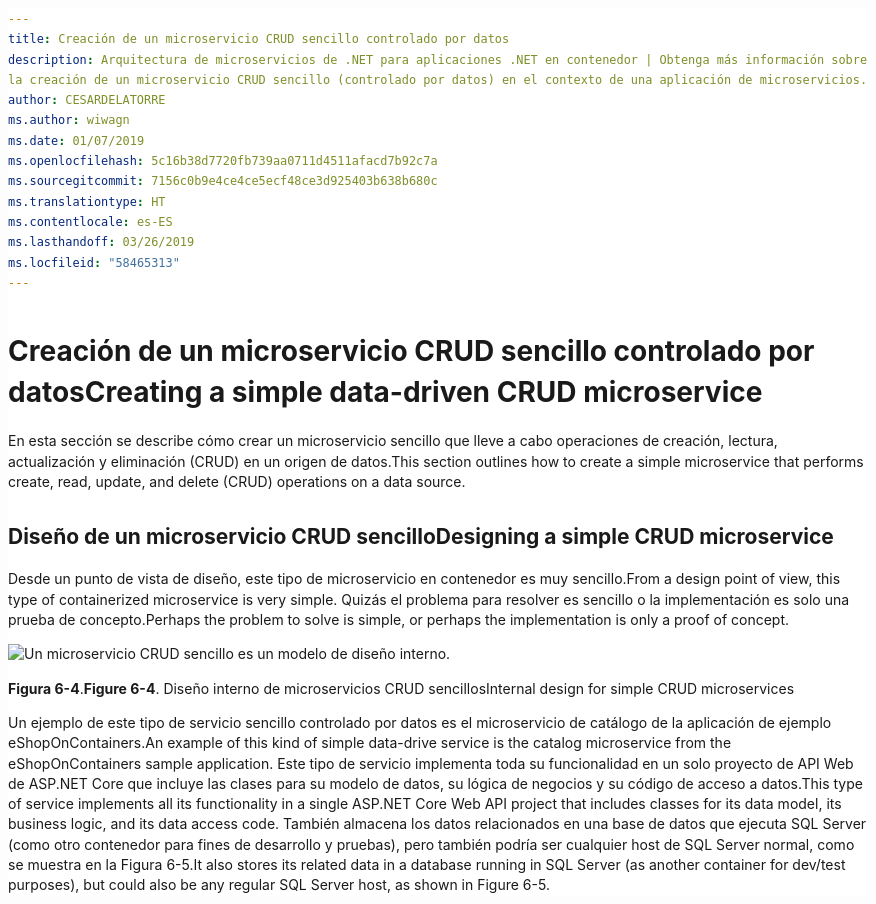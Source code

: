 ```yaml
---
title: Creación de un microservicio CRUD sencillo controlado por datos
description: Arquitectura de microservicios de .NET para aplicaciones .NET en contenedor | Obtenga más información sobre la creación de un microservicio CRUD sencillo (controlado por datos) en el contexto de una aplicación de microservicios.
author: CESARDELATORRE
ms.author: wiwagn
ms.date: 01/07/2019
ms.openlocfilehash: 5c16b38d7720fb739aa0711d4511afacd7b92c7a
ms.sourcegitcommit: 7156c0b9e4ce4ce5ecf48ce3d925403b638b680c
ms.translationtype: HT
ms.contentlocale: es-ES
ms.lasthandoff: 03/26/2019
ms.locfileid: "58465313"
---
```

# <a name="creating-a-simple-data-driven-crud-microservice"></a><span data-ttu-id="0ecb9-103">Creación de un microservicio CRUD sencillo controlado por datos</span><span class="sxs-lookup"><span data-stu-id="0ecb9-103">Creating a simple data-driven CRUD microservice</span></span>

<span data-ttu-id="0ecb9-104">En esta sección se describe cómo crear un microservicio sencillo que lleve a cabo operaciones de creación, lectura, actualización y eliminación (CRUD) en un origen de datos.</span><span class="sxs-lookup"><span data-stu-id="0ecb9-104">This section outlines how to create a simple microservice that performs create, read, update, and delete (CRUD) operations on a data source.</span></span>

## <a name="designing-a-simple-crud-microservice"></a><span data-ttu-id="0ecb9-105">Diseño de un microservicio CRUD sencillo</span><span class="sxs-lookup"><span data-stu-id="0ecb9-105">Designing a simple CRUD microservice</span></span>

<span data-ttu-id="0ecb9-106">Desde un punto de vista de diseño, este tipo de microservicio en contenedor es muy sencillo.</span><span class="sxs-lookup"><span data-stu-id="0ecb9-106">From a design point of view, this type of containerized microservice is very simple.</span></span> <span data-ttu-id="0ecb9-107">Quizás el problema para resolver es sencillo o la implementación es solo una prueba de concepto.</span><span class="sxs-lookup"><span data-stu-id="0ecb9-107">Perhaps the problem to solve is simple, or perhaps the implementation is only a proof of concept.</span></span>

![Un microservicio CRUD sencillo es un modelo de diseño interno.](./media/image4.png)

<span data-ttu-id="0ecb9-109">**Figura 6-4**.</span><span class="sxs-lookup"><span data-stu-id="0ecb9-109">**Figure 6-4**.</span></span> <span data-ttu-id="0ecb9-110">Diseño interno de microservicios CRUD sencillos</span><span class="sxs-lookup"><span data-stu-id="0ecb9-110">Internal design for simple CRUD microservices</span></span>

<span data-ttu-id="0ecb9-111">Un ejemplo de este tipo de servicio sencillo controlado por datos es el microservicio de catálogo de la aplicación de ejemplo eShopOnContainers.</span><span class="sxs-lookup"><span data-stu-id="0ecb9-111">An example of this kind of simple data-drive service is the catalog microservice from the eShopOnContainers sample application.</span></span> <span data-ttu-id="0ecb9-112">Este tipo de servicio implementa toda su funcionalidad en un solo proyecto de API Web de ASP.NET Core que incluye las clases para su modelo de datos, su lógica de negocios y su código de acceso a datos.</span><span class="sxs-lookup"><span data-stu-id="0ecb9-112">This type of service implements all its functionality in a single ASP.NET Core Web API project that includes classes for its data model, its business logic, and its data access code.</span></span> <span data-ttu-id="0ecb9-113">También almacena los datos relacionados en una base de datos que ejecuta SQL Server (como otro contenedor para fines de desarrollo y pruebas), pero también podría ser cualquier host de SQL Server normal, como se muestra en la Figura 6-5.</span><span class="sxs-lookup"><span data-stu-id="0ecb9-113">It also stores its related data in a database running in SQL Server (as another container for dev/test purposes), but could also be any regular SQL Server host, as shown in Figure 6-5.</span></span>
